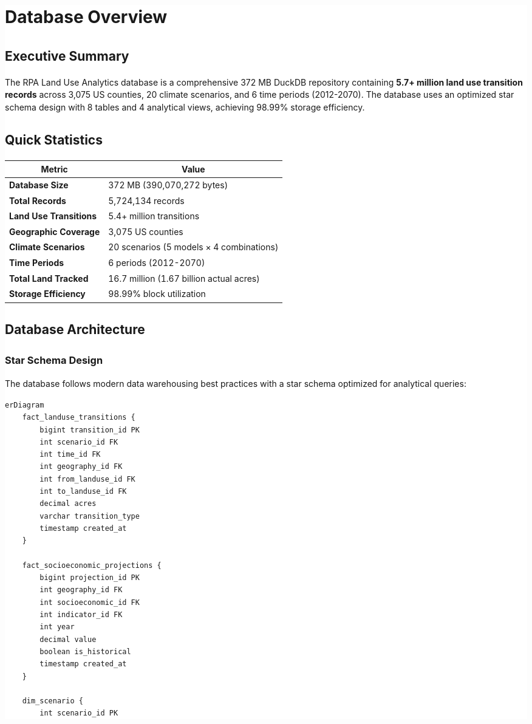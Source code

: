 # Database Overview

## Executive Summary

The RPA Land Use Analytics database is a comprehensive 372 MB DuckDB repository containing **5.7+ million land use transition records** across 3,075 US counties, 20 climate scenarios, and 6 time periods (2012-2070). The database uses an optimized star schema design with 8 tables and 4 analytical views, achieving 98.99% storage efficiency.

## Quick Statistics

| Metric | Value |
|--------|-------|
| **Database Size** | 372 MB (390,070,272 bytes) |
| **Total Records** | 5,724,134 records |
| **Land Use Transitions** | 5.4+ million transitions |
| **Geographic Coverage** | 3,075 US counties |
| **Climate Scenarios** | 20 scenarios (5 models × 4 combinations) |
| **Time Periods** | 6 periods (2012-2070) |
| **Total Land Tracked** | 16.7 million (1.67 billion actual acres) |
| **Storage Efficiency** | 98.99% block utilization |

## Database Architecture

### Star Schema Design

The database follows modern data warehousing best practices with a star schema optimized for analytical queries:

```mermaid
erDiagram
    fact_landuse_transitions {
        bigint transition_id PK
        int scenario_id FK
        int time_id FK
        int geography_id FK
        int from_landuse_id FK
        int to_landuse_id FK
        decimal acres
        varchar transition_type
        timestamp created_at
    }
    
    fact_socioeconomic_projections {
        bigint projection_id PK
        int geography_id FK
        int socioeconomic_id FK
        int indicator_id FK
        int year
        decimal value
        boolean is_historical
        timestamp created_at
    }
    
    dim_scenario {
        int scenario_id PK
```